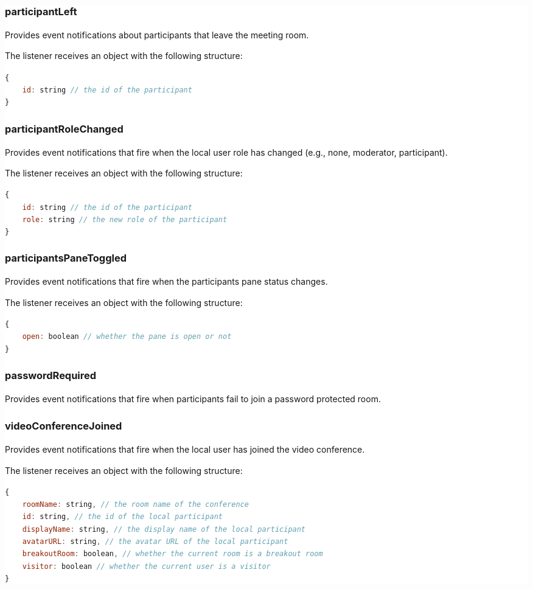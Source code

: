 ### participantLeft

Provides event notifications about participants that leave the meeting room.

The listener receives an object with the following structure:

```javascript
{
    id: string // the id of the participant
}
```

### participantRoleChanged

Provides event notifications that fire when the local user role has changed (e.g., none, moderator, participant).

The listener receives an object with the following structure:

```javascript
{
    id: string // the id of the participant
    role: string // the new role of the participant
}
```

### participantsPaneToggled

Provides event notifications that fire when the participants pane status changes.

The listener receives an object with the following structure:

```javascript
{
    open: boolean // whether the pane is open or not
}
```

### passwordRequired

Provides event notifications that fire when participants fail to join a password protected room.

### videoConferenceJoined

Provides event notifications that fire when the local user has joined the video conference.

The listener receives an object with the following structure:

```javascript
{
    roomName: string, // the room name of the conference
    id: string, // the id of the local participant
    displayName: string, // the display name of the local participant
    avatarURL: string, // the avatar URL of the local participant
    breakoutRoom: boolean, // whether the current room is a breakout room
    visitor: boolean // whether the current user is a visitor
}
```
